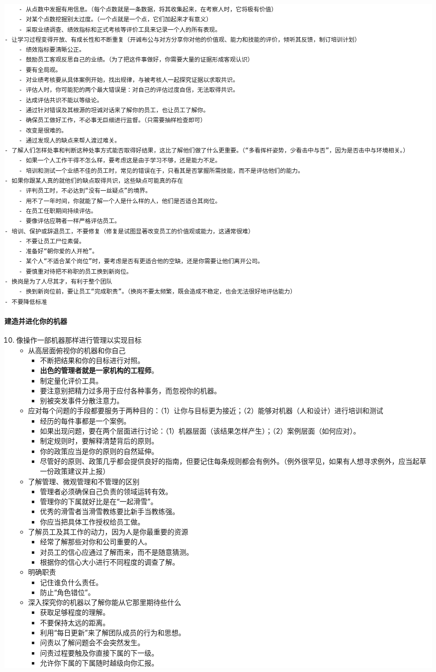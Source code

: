         - 从点数中发掘有用信息。（每个点数就是一条数据，将其收集起来，在考察人时，它将极有价值）
        - 对某个点数挖掘别太过度。（一个点就是一个点，它们加起来才有意义）
        - 采取业绩调查、绩效指标和正式考核等评价工具来记录一个人的所有表现。
    - 让学习过程变得开放、有成长性和不断重复（开诚布公与对方分享你对他的价值观、能力和技能的评价，倾听其反馈，制订培训计划）
        - 绩效指标要清晰公正。
        - 鼓励员工客观反思自己的业绩。（为了把这件事做好，你需要大量的证据形成客观认识）
        - 要有全局观。
        - 对业绩考核要从具体案例开始，找出规律，与被考核人一起探究证据以求取共识。
        - 评估人时，你可能犯的两个最大错误是：对自己的评估过度自信，无法取得共识。
        - 达成评估共识不能以等级论。
        - 通过针对错误及其根源的坦诚对话来了解你的员工，也让员工了解你。
        - 确保员工做好工作，不必事无巨细进行监督。（只需要抽样检查即可）
        - 改变是很难的。
        - 通过发现人的缺点来帮人渡过难关。
    - 了解人们怎样处事和判断这种处事方式能否取得好结果，这比了解他们做了什么更重要。（“多看挥杆姿势，少看击中与否”，因为是否击中与环境相关。）
        - 如果一个人工作干得不怎么样，要考虑这是由于学习不够，还是能力不足。
        - 培训和测试一个业绩不佳的员工时，常见的错误在于，只看其是否掌握所需技能，而不是评估他们的能力。
    - 如果你跟某人真的就他们的缺点取得共识，这些缺点可能真的存在
        - 评判员工时，不必达到“没有一丝疑点”的境界。
        - 用不了一年时间，你就能了解一个人是什么样的人，他们是否适合其岗位。
        - 在员工任职期间持续评估。
        - 要像评估应聘者一样严格评估员工。
    - 培训、保护或辞退员工，不要修复（修复是试图显著改变员工的价值观或能力，这通常很难）
        - 不要让员工尸位素餐。
        - 准备好“朝你爱的人开枪”。
        - 某个人“不适合某个岗位”时，要考虑是否有更适合他的空缺，还是你需要让他们离开公司。
        - 要慎重对待把不称职的员工换到新岗位。
    - 换岗是为了人尽其才，有利于整个团队
        - 换到新岗位前，要让员工“完成职责”。（换岗不要太频繁，既会造成不稳定，也会无法很好地评估能力）
    - 不要降低标准

#### 建造并进化你的机器
10. 像操作一部机器那样进行管理以实现目标
    - 从高层面俯视你的机器和你自己
        - 不断把结果和你的目标进行对照。
        - **出色的管理者就是一家机构的工程师**。
        - 制定量化评价工具。
        - 要注意别把精力过多用于应付各种事务，而忽视你的机器。
        - 别被突发事件分散注意力。
    - 应对每个问题的手段都要服务于两种目的：（1）让你与目标更为接近；（2）能够对机器（人和设计）进行培训和测试
        - 经历的每件事都是一个案例。
        - 如果出现问题，要在两个层面进行讨论：（1）机器层面（该结果怎样产生）；（2）案例层面（如何应对）。
        - 制定规则时，要解释清楚背后的原则。
        - 你的政策应当是你的原则的自然延伸。
        - 尽管好的原则、政策几乎都会提供良好的指南，但要记住每条规则都会有例外。（例外很罕见，如果有人想寻求例外，应当起草一份政策建议并上报）
    - 了解管理、微观管理和不管理的区别
        - 管理者必须确保自己负责的领域运转有效。
        - 管理你的下属就好比是在“一起滑雪”。
        - 优秀的滑雪者当滑雪教练要比新手当教练强。
        - 你应当把具体工作授权给员工做。
    - 了解员工及其工作的动力，因为人是你最重要的资源
        - 经常了解那些对你和公司重要的人。
        - 对员工的信心应通过了解而来，而不是随意猜测。
        - 根据你的信心大小进行不同程度的调查了解。
    - 明确职责
        - 记住谁负什么责任。
        - 防止“角色错位”。
    - 深入探究你的机器以了解你能从它那里期待些什么
        - 获取足够程度的理解。
        - 不要保持太远的距离。
        - 利用“每日更新”来了解团队成员的行为和思想。
        - 问责以了解问题会不会突然发生。
        - 问责过程要触及你直接下属的下一级。
        - 允许你下属的下属随时越级向你汇报。